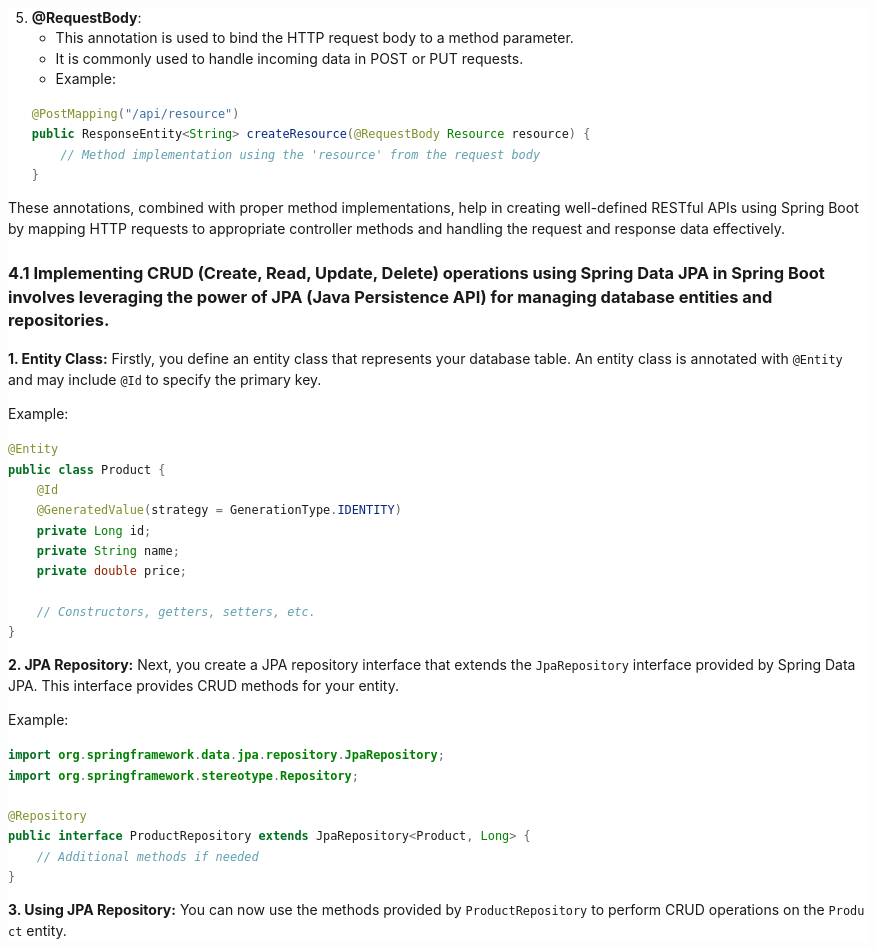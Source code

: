 5. **@RequestBody**:
   - This annotation is used to bind the HTTP request body to a method parameter.
   - It is commonly used to handle incoming data in POST or PUT requests.
   - Example:
   ```java
   @PostMapping("/api/resource")
   public ResponseEntity<String> createResource(@RequestBody Resource resource) {
       // Method implementation using the 'resource' from the request body
   }
   ```

These annotations, combined with proper method implementations, help in creating well-defined RESTful APIs using Spring Boot by mapping HTTP requests to appropriate controller methods and handling the request and response data effectively.


### 4.1 Implementing CRUD (Create, Read, Update, Delete) operations using Spring Data JPA in Spring Boot involves leveraging the power of JPA (Java Persistence API) for managing database entities and repositories.

**1. Entity Class:**
Firstly, you define an entity class that represents your database table. An entity class is annotated with `@Entity` and may include `@Id` to specify the primary key.

Example:
```java
@Entity
public class Product {
    @Id
    @GeneratedValue(strategy = GenerationType.IDENTITY)
    private Long id;
    private String name;
    private double price;
    
    // Constructors, getters, setters, etc.
}
```

**2. JPA Repository:**
Next, you create a JPA repository interface that extends the `JpaRepository` interface provided by Spring Data JPA. This interface provides CRUD methods for your entity.

Example:
```java
import org.springframework.data.jpa.repository.JpaRepository;
import org.springframework.stereotype.Repository;

@Repository
public interface ProductRepository extends JpaRepository<Product, Long> {
    // Additional methods if needed
}
```

**3. Using JPA Repository:**
You can now use the methods provided by `ProductRepository` to perform CRUD operations on the `Product` entity.
